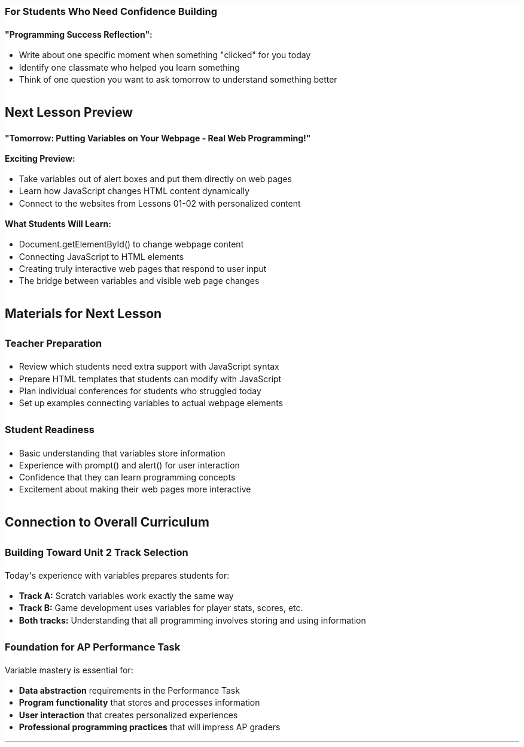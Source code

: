 ### For Students Who Need Confidence Building
**"Programming Success Reflection":**
- Write about one specific moment when something "clicked" for you today
- Identify one classmate who helped you learn something
- Think of one question you want to ask tomorrow to understand something better

## Next Lesson Preview
**"Tomorrow: Putting Variables on Your Webpage - Real Web Programming!"**

**Exciting Preview:**
- Take variables out of alert boxes and put them directly on web pages
- Learn how JavaScript changes HTML content dynamically
- Connect to the websites from Lessons 01-02 with personalized content

**What Students Will Learn:**
- Document.getElementById() to change webpage content
- Connecting JavaScript to HTML elements
- Creating truly interactive web pages that respond to user input
- The bridge between variables and visible web page changes

## Materials for Next Lesson

### Teacher Preparation
- Review which students need extra support with JavaScript syntax
- Prepare HTML templates that students can modify with JavaScript
- Plan individual conferences for students who struggled today
- Set up examples connecting variables to actual webpage elements

### Student Readiness
- Basic understanding that variables store information
- Experience with prompt() and alert() for user interaction
- Confidence that they can learn programming concepts
- Excitement about making their web pages more interactive

## Connection to Overall Curriculum

### **Building Toward Unit 2 Track Selection**
Today's experience with variables prepares students for:
- **Track A:** Scratch variables work exactly the same way
- **Track B:** Game development uses variables for player stats, scores, etc.
- **Both tracks:** Understanding that all programming involves storing and using information

### **Foundation for AP Performance Task**
Variable mastery is essential for:
- **Data abstraction** requirements in the Performance Task
- **Program functionality** that stores and processes information
- **User interaction** that creates personalized experiences
- **Professional programming practices** that will impress AP graders

---